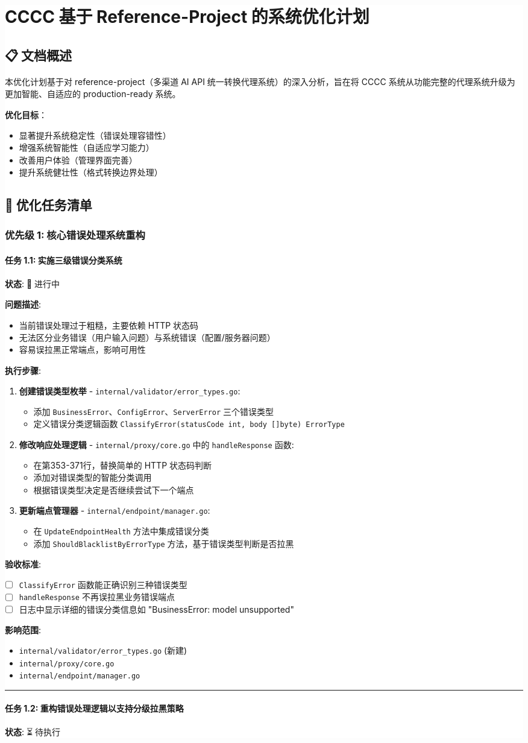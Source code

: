 # CCCC 基于 Reference-Project 的系统优化计划

## 📋 文档概述

本优化计划基于对 reference-project（多渠道 AI API 统一转换代理系统）的深入分析，旨在将 CCCC 系统从功能完整的代理系统升级为更加智能、自适应的 production-ready 系统。

**优化目标**：
- 显著提升系统稳定性（错误处理容错性）
- 增强系统智能性（自适应学习能力）
- 改善用户体验（管理界面完善）
- 提升系统健壮性（格式转换边界处理）

## 🎯 优化任务清单

### 优先级 1: 核心错误处理系统重构

#### 任务 1.1: 实施三级错误分类系统
**状态**: 🔄 进行中

**问题描述**:
- 当前错误处理过于粗糙，主要依赖 HTTP 状态码
- 无法区分业务错误（用户输入问题）与系统错误（配置/服务器问题）
- 容易误拉黑正常端点，影响可用性

**执行步骤**:
1. **创建错误类型枚举** - `internal/validator/error_types.go`:
   - 添加 `BusinessError`、`ConfigError`、`ServerError` 三个错误类型
   - 定义错误分类逻辑函数 `ClassifyError(statusCode int, body []byte) ErrorType`

2. **修改响应处理逻辑** - `internal/proxy/core.go` 中的 `handleResponse` 函数:
   - 在第353-371行，替换简单的 HTTP 状态码判断
   - 添加对错误类型的智能分类调用
   - 根据错误类型决定是否继续尝试下一个端点

3. **更新端点管理器** - `internal/endpoint/manager.go`:
   - 在 `UpdateEndpointHealth` 方法中集成错误分类
   - 添加 `ShouldBlacklistByErrorType` 方法，基于错误类型判断是否拉黑

**验收标准**:
- [ ] `ClassifyError` 函数能正确识别三种错误类型
- [ ] `handleResponse` 不再误拉黑业务错误端点
- [ ] 日志中显示详细的错误分类信息如 "BusinessError: model unsupported"

**影响范围**:
- `internal/validator/error_types.go` (新建)
- `internal/proxy/core.go`
- `internal/endpoint/manager.go`

---

#### 任务 1.2: 重构错误处理逻辑以支持分级拉黑策略
**状态**: ⏳ 待执行
